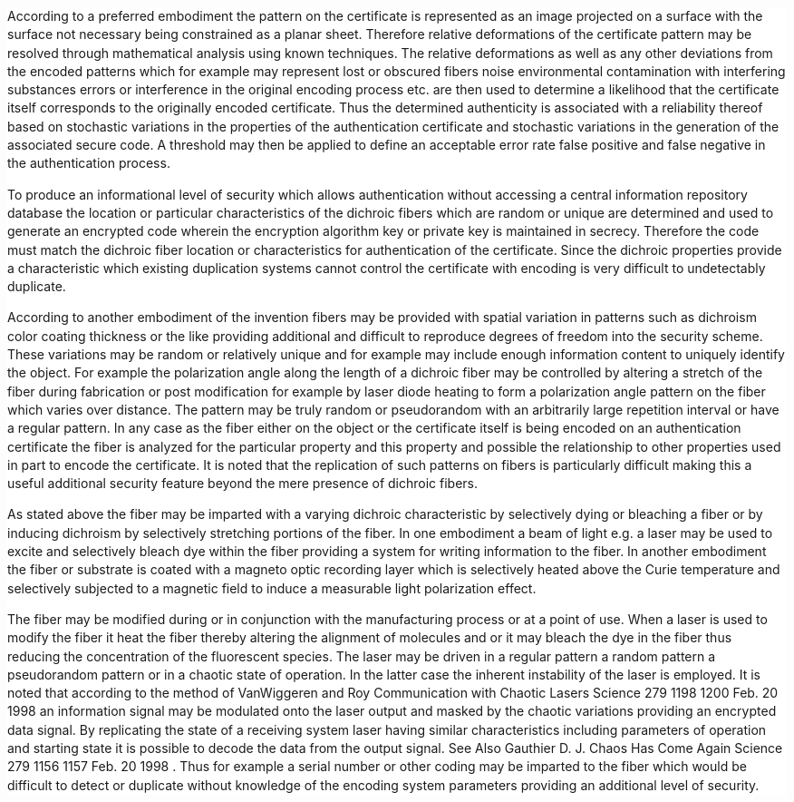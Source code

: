 According to a preferred embodiment the pattern on the certificate is represented as an image projected on a surface with the surface not necessary being constrained as a planar sheet. Therefore relative deformations of the certificate pattern may be resolved through mathematical analysis using known techniques. The relative deformations as well as any other deviations from the encoded patterns which for example may represent lost or obscured fibers noise environmental contamination with interfering substances errors or interference in the original encoding process etc. are then used to determine a likelihood that the certificate itself corresponds to the originally encoded certificate. Thus the determined authenticity is associated with a reliability thereof based on stochastic variations in the properties of the authentication certificate and stochastic variations in the generation of the associated secure code. A threshold may then be applied to define an acceptable error rate false positive and false negative in the authentication process.

To produce an informational level of security which allows authentication without accessing a central information repository database the location or particular characteristics of the dichroic fibers which are random or unique are determined and used to generate an encrypted code wherein the encryption algorithm key or private key is maintained in secrecy. Therefore the code must match the dichroic fiber location or characteristics for authentication of the certificate. Since the dichroic properties provide a characteristic which existing duplication systems cannot control the certificate with encoding is very difficult to undetectably duplicate.

According to another embodiment of the invention fibers may be provided with spatial variation in patterns such as dichroism color coating thickness or the like providing additional and difficult to reproduce degrees of freedom into the security scheme. These variations may be random or relatively unique and for example may include enough information content to uniquely identify the object. For example the polarization angle along the length of a dichroic fiber may be controlled by altering a stretch of the fiber during fabrication or post modification for example by laser diode heating to form a polarization angle pattern on the fiber which varies over distance. The pattern may be truly random or pseudorandom with an arbitrarily large repetition interval or have a regular pattern. In any case as the fiber either on the object or the certificate itself is being encoded on an authentication certificate the fiber is analyzed for the particular property and this property and possible the relationship to other properties used in part to encode the certificate. It is noted that the replication of such patterns on fibers is particularly difficult making this a useful additional security feature beyond the mere presence of dichroic fibers.

As stated above the fiber may be imparted with a varying dichroic characteristic by selectively dying or bleaching a fiber or by inducing dichroism by selectively stretching portions of the fiber. In one embodiment a beam of light e.g. a laser may be used to excite and selectively bleach dye within the fiber providing a system for writing information to the fiber. In another embodiment the fiber or substrate is coated with a magneto optic recording layer which is selectively heated above the Curie temperature and selectively subjected to a magnetic field to induce a measurable light polarization effect.

The fiber may be modified during or in conjunction with the manufacturing process or at a point of use. When a laser is used to modify the fiber it heat the fiber thereby altering the alignment of molecules and or it may bleach the dye in the fiber thus reducing the concentration of the fluorescent species. The laser may be driven in a regular pattern a random pattern a pseudorandom pattern or in a chaotic state of operation. In the latter case the inherent instability of the laser is employed. It is noted that according to the method of VanWiggeren and Roy Communication with Chaotic Lasers Science 279 1198 1200 Feb. 20 1998 an information signal may be modulated onto the laser output and masked by the chaotic variations providing an encrypted data signal. By replicating the state of a receiving system laser having similar characteristics including parameters of operation and starting state it is possible to decode the data from the output signal. See Also Gauthier D. J. Chaos Has Come Again Science 279 1156 1157 Feb. 20 1998 . Thus for example a serial number or other coding may be imparted to the fiber which would be difficult to detect or duplicate without knowledge of the encoding system parameters providing an additional level of security.

